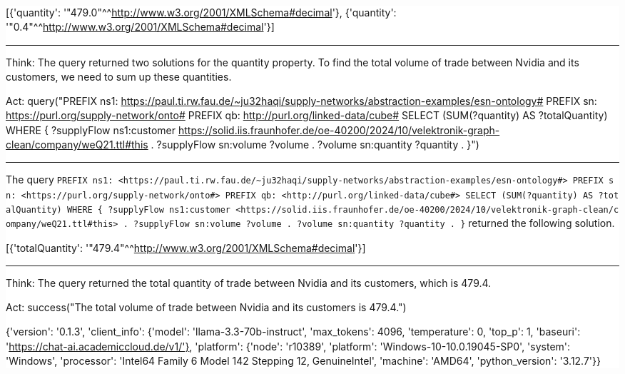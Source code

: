 [{'quantity': '"479.0"^^<http://www.w3.org/2001/XMLSchema#decimal>'}, {'quantity': '"0.4"^^<http://www.w3.org/2001/XMLSchema#decimal>'}]

***

Think: The query returned two solutions for the quantity property. To find the total volume of trade between Nvidia and its customers, we need to sum up these quantities.

Act: query("PREFIX ns1: <https://paul.ti.rw.fau.de/~ju32haqi/supply-networks/abstraction-examples/esn-ontology#> PREFIX sn: <https://purl.org/supply-network/onto#> PREFIX qb: <http://purl.org/linked-data/cube#> SELECT (SUM(?quantity) AS ?totalQuantity) WHERE { ?supplyFlow ns1:customer <https://solid.iis.fraunhofer.de/oe-40200/2024/10/velektronik-graph-clean/company/weQ21.ttl#this> . ?supplyFlow sn:volume ?volume . ?volume sn:quantity ?quantity . }")

***

The query `PREFIX ns1: <https://paul.ti.rw.fau.de/~ju32haqi/supply-networks/abstraction-examples/esn-ontology#> PREFIX sn: <https://purl.org/supply-network/onto#> PREFIX qb: <http://purl.org/linked-data/cube#> SELECT (SUM(?quantity) AS ?totalQuantity) WHERE { ?supplyFlow ns1:customer <https://solid.iis.fraunhofer.de/oe-40200/2024/10/velektronik-graph-clean/company/weQ21.ttl#this> . ?supplyFlow sn:volume ?volume . ?volume sn:quantity ?quantity . }` returned the following solution.

[{'totalQuantity': '"479.4"^^<http://www.w3.org/2001/XMLSchema#decimal>'}]

***

Think: The query returned the total quantity of trade between Nvidia and its customers, which is 479.4.

Act: success("The total volume of trade between Nvidia and its customers is 479.4.")

{'version': '0.1.3', 'client_info': {'model': 'llama-3.3-70b-instruct', 'max_tokens': 4096, 'temperature': 0, 'top_p': 1, 'baseuri': 'https://chat-ai.academiccloud.de/v1/'}, 'platform': {'node': 'r10389', 'platform': 'Windows-10-10.0.19045-SP0', 'system': 'Windows', 'processor': 'Intel64 Family 6 Model 142 Stepping 12, GenuineIntel', 'machine': 'AMD64', 'python_version': '3.12.7'}}